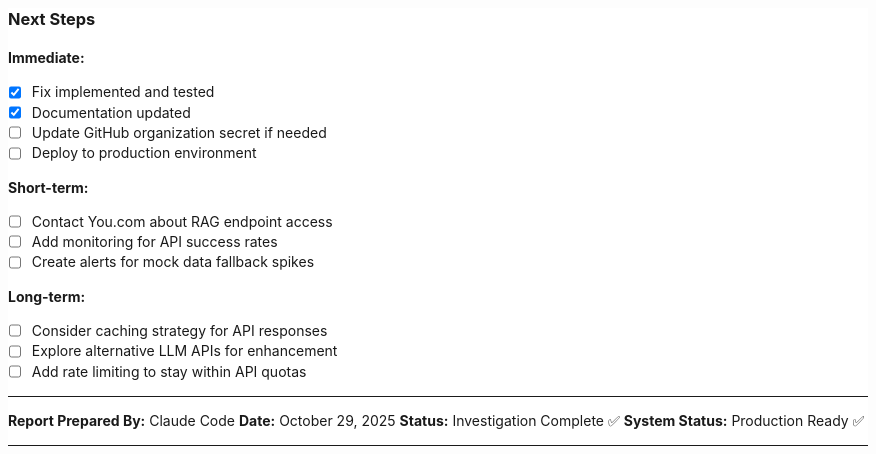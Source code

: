 ### Next Steps

**Immediate:**
- [x] Fix implemented and tested
- [x] Documentation updated
- [ ] Update GitHub organization secret if needed
- [ ] Deploy to production environment

**Short-term:**
- [ ] Contact You.com about RAG endpoint access
- [ ] Add monitoring for API success rates
- [ ] Create alerts for mock data fallback spikes

**Long-term:**
- [ ] Consider caching strategy for API responses
- [ ] Explore alternative LLM APIs for enhancement
- [ ] Add rate limiting to stay within API quotas

---

**Report Prepared By:** Claude Code
**Date:** October 29, 2025
**Status:** Investigation Complete ✅
**System Status:** Production Ready ✅

---

